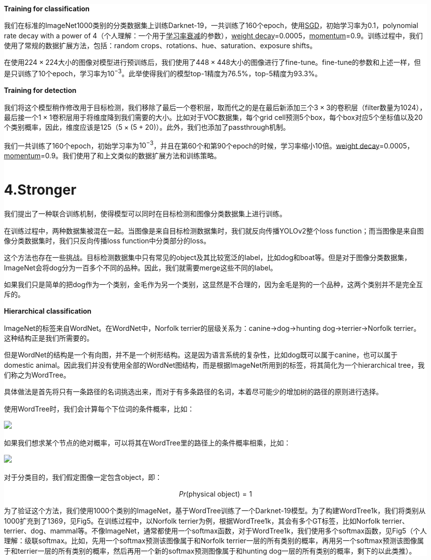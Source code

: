 **Training for classification**

我们在标准的ImageNet1000类别的分类数据集上训练Darknet-19，一共训练了160个epoch，使用[SGD](http://shichaoxin.com/2020/02/20/深度学习基础-第十五课-mini-batch梯度下降法/)，初始学习率为0.1，polynomial rate decay with a power of 4（个人理解：一个用于[学习率衰减](http://shichaoxin.com/2020/03/23/深度学习基础-第二十课-学习率衰减/)的参数），[weight decay](http://shichaoxin.com/2020/02/01/深度学习基础-第十一课-正则化/#314l1正则化和l2正则化的区别)=0.0005，[momentum](http://shichaoxin.com/2020/03/05/深度学习基础-第十七课-Momentum梯度下降法/)=0.9。训练过程中，我们使用了常规的数据扩展方法，包括：random crops、rotations、hue、saturation、exposure shifts。

在使用$224 \times 224$大小的图像对模型进行预训练后，我们使用了$448 \times 448$大小的图像进行了fine-tune。fine-tune的参数和上述一样，但是只训练了10个epoch，学习率为$10^{-3}$。此举使得我们的模型top-1精度为76.5%，top-5精度为93.3%。

**Training for detection**

我们将这个模型稍作修改用于目标检测，我们移除了最后一个卷积层，取而代之的是在最后新添加三个$3\times 3$的卷积层（filter数量为1024），最后接一个$1 \times 1$卷积层用于将维度降到我们需要的大小。比如对于VOC数据集，每个grid cell预测5个box，每个box对应5个坐标值以及20个类别概率，因此，维度应该是125（$5 \times (5+20)$）。此外，我们也添加了passthrough机制。

我们一共训练了160个epoch，初始学习率为$10^{-3}$，并且在第60个和第90个epoch的时候，学习率缩小10倍。[weight decay](http://shichaoxin.com/2020/02/01/深度学习基础-第十一课-正则化/#314l1正则化和l2正则化的区别)=0.0005，[momentum](http://shichaoxin.com/2020/03/05/深度学习基础-第十七课-Momentum梯度下降法/)=0.9。我们使用了和上文类似的数据扩展方法和训练策略。

# 4.Stronger

我们提出了一种联合训练机制，使得模型可以同时在目标检测和图像分类数据集上进行训练。

在训练过程中，两种数据集被混在一起。当图像是来自目标检测数据集时，我们就反向传播YOLOv2整个loss function；而当图像是来自图像分类数据集时，我们只反向传播loss function中分类部分的loss。

这个方法也存在一些挑战。目标检测数据集中只有常见的object及其比较宽泛的label，比如dog和boat等。但是对于图像分类数据集，ImageNet会将dog分为一百多个不同的品种。因此，我们就需要merge这些不同的label。

如果我们只是简单的把dog作为一个类别，金毛作为另一个类别，这显然是不合理的，因为金毛是狗的一个品种，这两个类别并不是完全互斥的。

**Hierarchical classification**

ImageNet的标签来自WordNet。在WordNet中，Norfolk terrier的层级关系为：canine->dog->hunting dog->terrier->Norfolk terrier。这种结构正是我们所需要的。

但是WordNet的结构是一个有向图，并不是一个树形结构。这是因为语言系统的复杂性，比如dog既可以属于canine，也可以属于domestic animal。因此我们并没有使用全部的WordNet图结构，而是根据ImageNet所用到的标签，将其简化为一个hierarchical tree，我们称之为WordTree。

具体做法是首先将只有一条路径的名词挑选出来，而对于有多条路径的名词，本着尽可能少的增加树的路径的原则进行选择。

使用WordTree时，我们会计算每个下位词的条件概率，比如：

![](https://xjeffblogimg.oss-cn-beijing.aliyuncs.com/BLOGIMG/BlogImage/AIPapers/YOLOv2/13.png)

如果我们想求某个节点的绝对概率，可以将其在WordTree里的路径上的条件概率相乘，比如：

![](https://xjeffblogimg.oss-cn-beijing.aliyuncs.com/BLOGIMG/BlogImage/AIPapers/YOLOv2/14.png)

对于分类目的，我们假定图像一定包含object，即：

$$Pr(\text{physical object})=1$$

为了验证这个方法，我们使用1000个类别的ImageNet，基于WordTree训练了一个Darknet-19模型。为了构建WordTree1k，我们将类别从1000扩充到了1369，见Fig5。在训练过程中，以Norfolk terrier为例，根据WordTree1k，其会有多个GT标签，比如Norfolk terrier、terrier、dog、mammal等。不像ImageNet，通常都使用一个softmax函数，对于WordTree1k，我们使用多个softmax函数，见Fig5（个人理解：级联softmax。比如，先用一个softmax预测该图像属于和Norfolk terrier一层的所有类别的概率，再用另一个softmax预测该图像属于和terrier一层的所有类别的概率，然后再用一个新的softmax预测图像属于和hunting dog一层的所有类别的概率，剩下的以此类推）。
